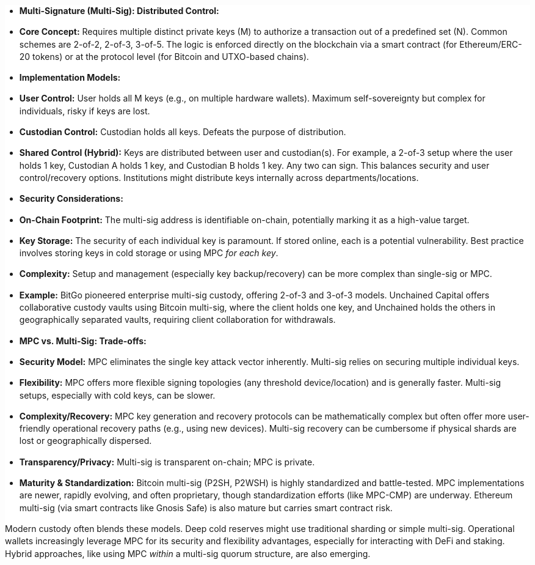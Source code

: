 *   **Multi-Signature (Multi-Sig): Distributed Control:**

*   **Core Concept:** Requires multiple distinct private keys (M) to authorize a transaction out of a predefined set (N). Common schemes are 2-of-2, 2-of-3, 3-of-5. The logic is enforced directly on the blockchain via a smart contract (for Ethereum/ERC-20 tokens) or at the protocol level (for Bitcoin and UTXO-based chains).

*   **Implementation Models:**

*   **User Control:** User holds all M keys (e.g., on multiple hardware wallets). Maximum self-sovereignty but complex for individuals, risky if keys are lost.

*   **Custodian Control:** Custodian holds all keys. Defeats the purpose of distribution.

*   **Shared Control (Hybrid):** Keys are distributed between user and custodian(s). For example, a 2-of-3 setup where the user holds 1 key, Custodian A holds 1 key, and Custodian B holds 1 key. Any two can sign. This balances security and user control/recovery options. Institutions might distribute keys internally across departments/locations.

*   **Security Considerations:**

*   **On-Chain Footprint:** The multi-sig address is identifiable on-chain, potentially marking it as a high-value target.

*   **Key Storage:** The security of each individual key is paramount. If stored online, each is a potential vulnerability. Best practice involves storing keys in cold storage or using MPC *for each key*.

*   **Complexity:** Setup and management (especially key backup/recovery) can be more complex than single-sig or MPC.

*   **Example:** BitGo pioneered enterprise multi-sig custody, offering 2-of-3 and 3-of-3 models. Unchained Capital offers collaborative custody vaults using Bitcoin multi-sig, where the client holds one key, and Unchained holds the others in geographically separated vaults, requiring client collaboration for withdrawals.

*   **MPC vs. Multi-Sig: Trade-offs:**

*   **Security Model:** MPC eliminates the single key attack vector inherently. Multi-sig relies on securing multiple individual keys.

*   **Flexibility:** MPC offers more flexible signing topologies (any threshold device/location) and is generally faster. Multi-sig setups, especially with cold keys, can be slower.

*   **Complexity/Recovery:** MPC key generation and recovery protocols can be mathematically complex but often offer more user-friendly operational recovery paths (e.g., using new devices). Multi-sig recovery can be cumbersome if physical shards are lost or geographically dispersed.

*   **Transparency/Privacy:** Multi-sig is transparent on-chain; MPC is private.

*   **Maturity & Standardization:** Bitcoin multi-sig (P2SH, P2WSH) is highly standardized and battle-tested. MPC implementations are newer, rapidly evolving, and often proprietary, though standardization efforts (like MPC-CMP) are underway. Ethereum multi-sig (via smart contracts like Gnosis Safe) is also mature but carries smart contract risk.

Modern custody often blends these models. Deep cold reserves might use traditional sharding or simple multi-sig. Operational wallets increasingly leverage MPC for its security and flexibility advantages, especially for interacting with DeFi and staking. Hybrid approaches, like using MPC *within* a multi-sig quorum structure, are also emerging.

